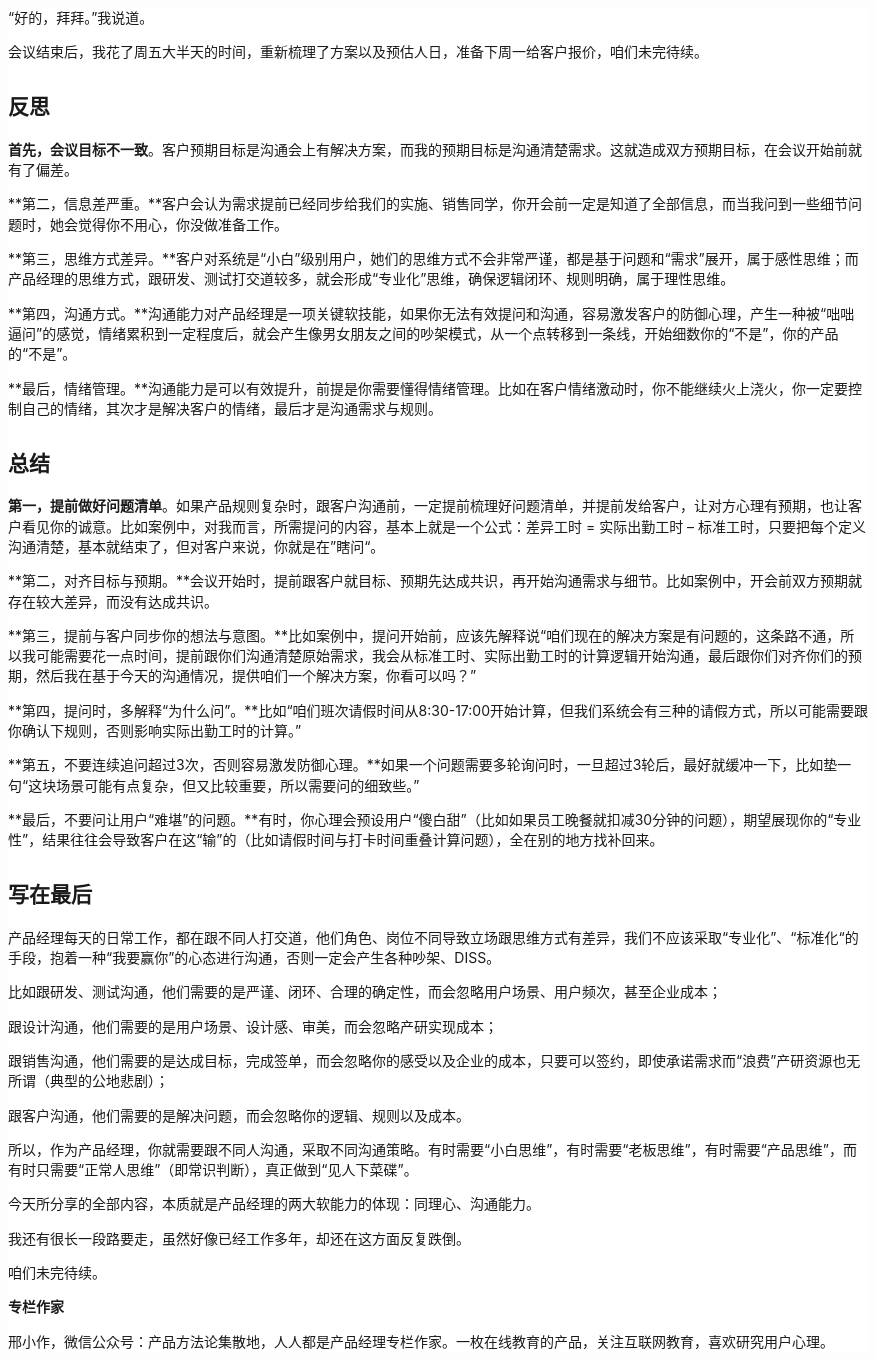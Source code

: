 “好的，拜拜。”我说道。

会议结束后，我花了周五大半天的时间，重新梳理了方案以及预估人日，准备下周一给客户报价，咱们未完待续。

## 反思

**首先，会议目标不一致**。客户预期目标是沟通会上有解决方案，而我的预期目标是沟通清楚需求。这就造成双方预期目标，在会议开始前就有了偏差。

**第二，信息差严重。**客户会认为需求提前已经同步给我们的实施、销售同学，你开会前一定是知道了全部信息，而当我问到一些细节问题时，她会觉得你不用心，你没做准备工作。

**第三，思维方式差异。**客户对系统是“小白”级别用户，她们的思维方式不会非常严谨，都是基于问题和“需求”展开，属于感性思维；而产品经理的思维方式，跟研发、测试打交道较多，就会形成“专业化”思维，确保逻辑闭环、规则明确，属于理性思维。

**第四，沟通方式。**沟通能力对产品经理是一项关键软技能，如果你无法有效提问和沟通，容易激发客户的防御心理，产生一种被“咄咄逼问”的感觉，情绪累积到一定程度后，就会产生像男女朋友之间的吵架模式，从一个点转移到一条线，开始细数你的“不是”，你的产品的“不是”。

**最后，情绪管理。**沟通能力是可以有效提升，前提是你需要懂得情绪管理。比如在客户情绪激动时，你不能继续火上浇火，你一定要控制自己的情绪，其次才是解决客户的情绪，最后才是沟通需求与规则。

## 总结

**第一，提前做好问题清单**。如果产品规则复杂时，跟客户沟通前，一定提前梳理好问题清单，并提前发给客户，让对方心理有预期，也让客户看见你的诚意。比如案例中，对我而言，所需提问的内容，基本上就是一个公式：差异工时 = 实际出勤工时 – 标准工时，只要把每个定义沟通清楚，基本就结束了，但对客户来说，你就是在”瞎问“。

**第二，对齐目标与预期。**会议开始时，提前跟客户就目标、预期先达成共识，再开始沟通需求与细节。比如案例中，开会前双方预期就存在较大差异，而没有达成共识。

**第三，提前与客户同步你的想法与意图。**比如案例中，提问开始前，应该先解释说“咱们现在的解决方案是有问题的，这条路不通，所以我可能需要花一点时间，提前跟你们沟通清楚原始需求，我会从标准工时、实际出勤工时的计算逻辑开始沟通，最后跟你们对齐你们的预期，然后我在基于今天的沟通情况，提供咱们一个解决方案，你看可以吗？”

**第四，提问时，多解释“为什么问”。**比如“咱们班次请假时间从8:30-17:00开始计算，但我们系统会有三种的请假方式，所以可能需要跟你确认下规则，否则影响实际出勤工时的计算。”

**第五，不要连续追问超过3次，否则容易激发防御心理。**如果一个问题需要多轮询问时，一旦超过3轮后，最好就缓冲一下，比如垫一句“这块场景可能有点复杂，但又比较重要，所以需要问的细致些。”

**最后，不要问让用户“难堪”的问题。**有时，你心理会预设用户“傻白甜”（比如如果员工晚餐就扣减30分钟的问题），期望展现你的“专业性”，结果往往会导致客户在这“输”的（比如请假时间与打卡时间重叠计算问题），全在别的地方找补回来。

## 写在最后

产品经理每天的日常工作，都在跟不同人打交道，他们角色、岗位不同导致立场跟思维方式有差异，我们不应该采取“专业化”、“标准化“的手段，抱着一种“我要赢你”的心态进行沟通，否则一定会产生各种吵架、DISS。

比如跟研发、测试沟通，他们需要的是严谨、闭环、合理的确定性，而会忽略用户场景、用户频次，甚至企业成本；

跟设计沟通，他们需要的是用户场景、设计感、审美，而会忽略产研实现成本；

跟销售沟通，他们需要的是达成目标，完成签单，而会忽略你的感受以及企业的成本，只要可以签约，即使承诺需求而“浪费”产研资源也无所谓（典型的公地悲剧）；

跟客户沟通，他们需要的是解决问题，而会忽略你的逻辑、规则以及成本。

所以，作为产品经理，你就需要跟不同人沟通，采取不同沟通策略。有时需要“小白思维”，有时需要“老板思维”，有时需要“产品思维”，而有时只需要“正常人思维”（即常识判断），真正做到“见人下菜碟”。

今天所分享的全部内容，本质就是产品经理的两大软能力的体现：同理心、沟通能力。

我还有很长一段路要走，虽然好像已经工作多年，却还在这方面反复跌倒。

咱们未完待续。

**专栏作家**

邢小作，微信公众号：产品方法论集散地，人人都是产品经理专栏作家。一枚在线教育的产品，关注互联网教育，喜欢研究用户心理。
